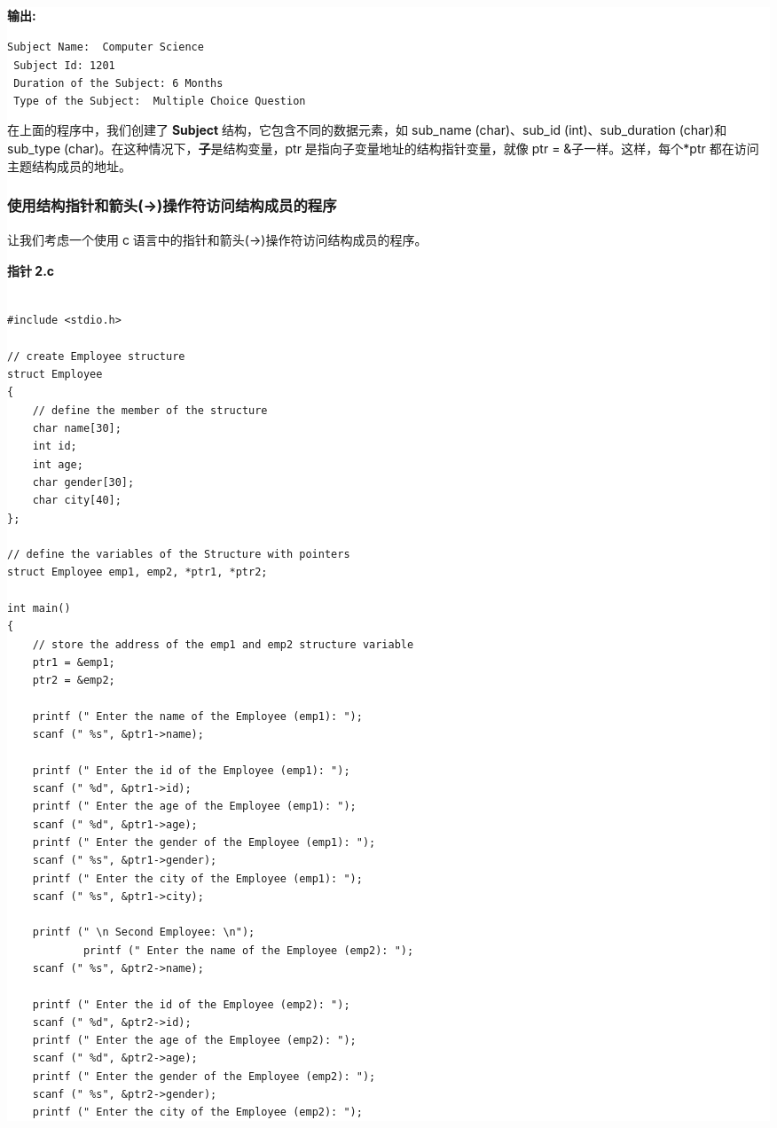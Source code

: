 **输出:**

```
Subject Name:  Computer Science
 Subject Id: 1201
 Duration of the Subject: 6 Months
 Type of the Subject:  Multiple Choice Question

```

在上面的程序中，我们创建了 **Subject** 结构，它包含不同的数据元素，如 sub_name (char)、sub_id (int)、sub_duration (char)和 sub_type (char)。在这种情况下，**子**是结构变量，ptr 是指向子变量地址的结构指针变量，就像 ptr = &子一样。这样，每个*ptr 都在访问主题结构成员的地址。

### 使用结构指针和箭头(->)操作符访问结构成员的程序

让我们考虑一个使用 c 语言中的指针和箭头(->)操作符访问结构成员的程序。

**指针 2.c**

```

#include <stdio.h>

// create Employee structure 
struct Employee
{
	// define the member of the structure
	char name[30];
	int id;
	int age;
	char gender[30];
	char city[40];
};

// define the variables of the Structure with pointers
struct Employee emp1, emp2, *ptr1, *ptr2;

int main()
{
	// store the address of the emp1 and emp2 structure variable
	ptr1 = &emp1;
	ptr2 = &emp2;

	printf (" Enter the name of the Employee (emp1): ");
	scanf (" %s", &ptr1->name);

	printf (" Enter the id of the Employee (emp1): ");
	scanf (" %d", &ptr1->id);
	printf (" Enter the age of the Employee (emp1): ");
	scanf (" %d", &ptr1->age);
	printf (" Enter the gender of the Employee (emp1): ");
	scanf (" %s", &ptr1->gender);
	printf (" Enter the city of the Employee (emp1): ");
	scanf (" %s", &ptr1->city);

	printf (" \n Second Employee: \n");
            printf (" Enter the name of the Employee (emp2): ");
	scanf (" %s", &ptr2->name);

	printf (" Enter the id of the Employee (emp2): ");
	scanf (" %d", &ptr2->id);
	printf (" Enter the age of the Employee (emp2): ");
	scanf (" %d", &ptr2->age);
	printf (" Enter the gender of the Employee (emp2): ");
	scanf (" %s", &ptr2->gender);
	printf (" Enter the city of the Employee (emp2): ");
```